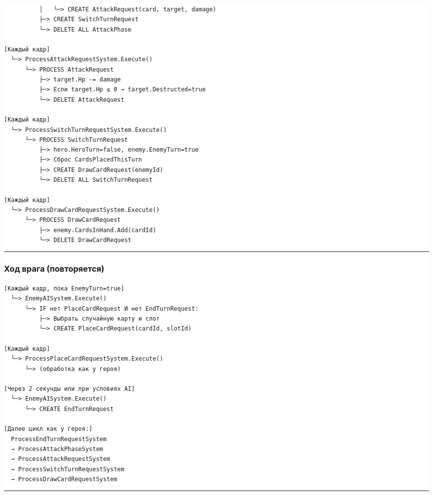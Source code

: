 ```
          │   └─> CREATE AttackRequest(card, target, damage)
          ├─> CREATE SwitchTurnRequest
          └─> DELETE ALL AttackPhase

[Каждый кадр]
  └─> ProcessAttackRequestSystem.Execute()
      └─> PROCESS AttackRequest
          ├─> target.Hp -= damage
          ├─> Если target.Hp ≤ 0 → target.Destructed=true
          └─> DELETE AttackRequest

[Каждый кадр]
  └─> ProcessSwitchTurnRequestSystem.Execute()
      └─> PROCESS SwitchTurnRequest
          ├─> hero.HeroTurn=false, enemy.EnemyTurn=true
          ├─> Сброс CardsPlacedThisTurn
          ├─> CREATE DrawCardRequest(enemyId)
          └─> DELETE ALL SwitchTurnRequest

[Каждый кадр]
  └─> ProcessDrawCardRequestSystem.Execute()
      └─> PROCESS DrawCardRequest
          ├─> enemy.CardsInHand.Add(cardId)
          └─> DELETE DrawCardRequest
```

---

### Ход врага (повторяется)

```
[Каждый кадр, пока EnemyTurn=true]
  └─> EnemyAISystem.Execute()
      └─> IF нет PlaceCardRequest И нет EndTurnRequest:
          ├─> Выбрать случайную карту и слот
          └─> CREATE PlaceCardRequest(cardId, slotId)

[Каждый кадр]
  └─> ProcessPlaceCardRequestSystem.Execute()
      └─> (обработка как у героя)

[Через 2 секунды или при условиях AI]
  └─> EnemyAISystem.Execute()
      └─> CREATE EndTurnRequest

[Далее цикл как у героя:]
  ProcessEndTurnRequestSystem
  → ProcessAttackPhaseSystem
  → ProcessAttackRequestSystem
  → ProcessSwitchTurnRequestSystem
  → ProcessDrawCardRequestSystem
```

---